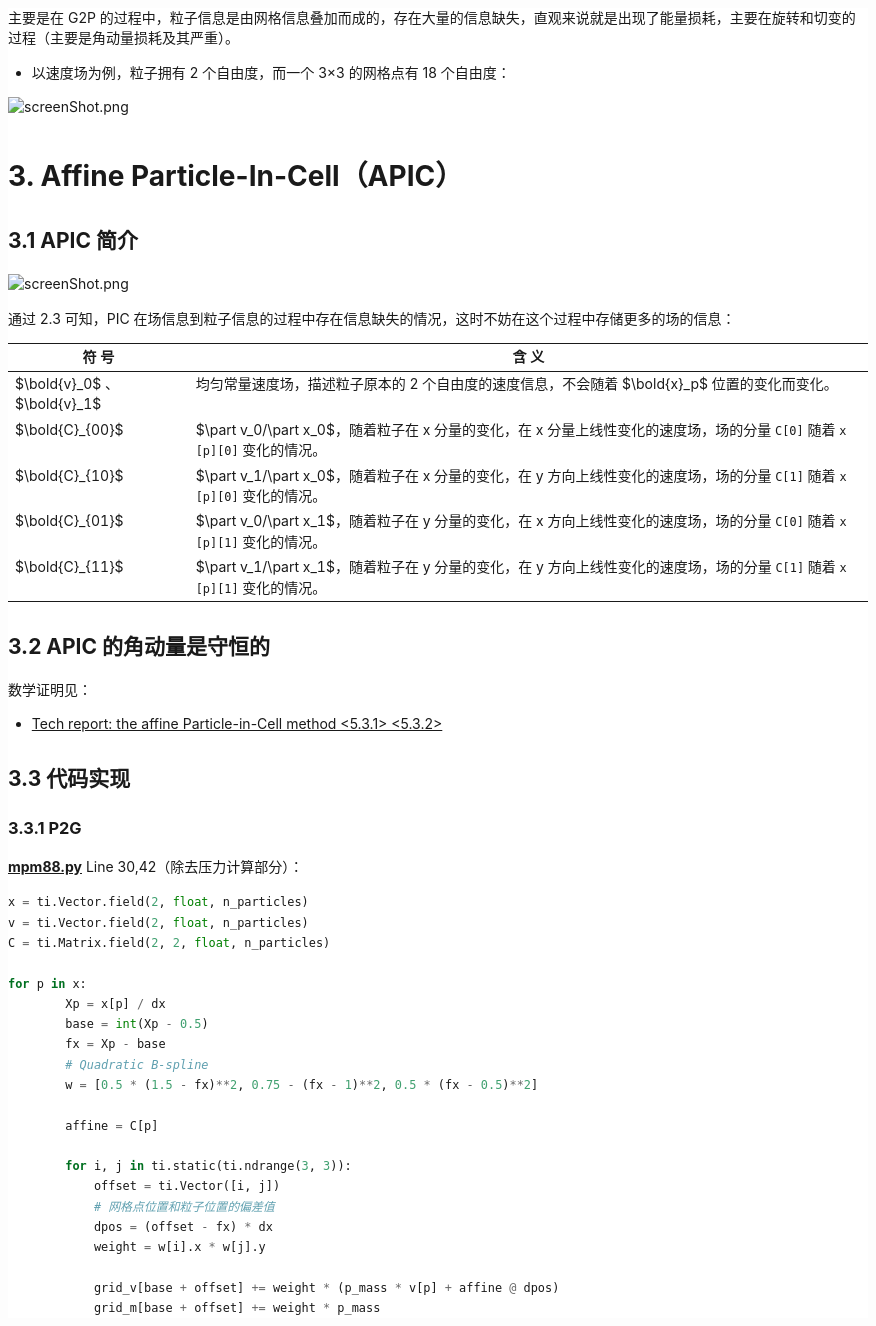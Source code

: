 主要是在 G2P 的过程中，粒子信息是由网格信息叠加而成的，存在大量的信息缺失，直观来说就是出现了能量损耗，主要在旋转和切变的过程（主要是角动量损耗及其严重）。

- 以速度场为例，粒子拥有 2 个自由度，而一个 3×3 的网格点有 18 个自由度：

![screenShot.png](https://img-blog.csdnimg.cn/img_convert/9e4a2f94bdeef526c0ea144c2761a2c4.png)

# 3. Affine Particle-In-Cell（APIC）

## 3.1 APIC 简介

![screenShot.png](https://img-blog.csdnimg.cn/img_convert/88583bcad866695e4f0ac6d5d9498f92.png)

通过 2.3 可知，PIC 在场信息到粒子信息的过程中存在信息缺失的情况，这时不妨在这个过程中存储更多的场的信息：

| 符 号                        | 含 义                                                        |
| ---------------------------- | ------------------------------------------------------------ |
| $\bold{v}_0$ 、 $\bold{v}_1$ | 均匀常量速度场，描述粒子原本的 2 个自由度的速度信息，不会随着 $\bold{x}_p$ 位置的变化而变化。 |
| $\bold{C}_{00}$              | $\part v_0/\part x_0$，随着粒子在 x 分量的变化，在 x 分量上线性变化的速度场，场的分量 `C[0]` 随着 `x[p][0]` 变化的情况。 |
| $\bold{C}_{10}$              | $\part v_1/\part x_0$，随着粒子在 x 分量的变化，在 y 方向上线性变化的速度场，场的分量 `C[1]` 随着 `x[p][0]` 变化的情况。 |
| $\bold{C}_{01}$              | $\part v_0/\part x_1$，随着粒子在 y 分量的变化，在 x 方向上线性变化的速度场，场的分量 `C[0]` 随着 `x[p][1]` 变化的情况。 |
| $\bold{C}_{11}$              | $\part v_1/\part x_1$，随着粒子在 y 分量的变化，在 y 方向上线性变化的速度场，场的分量 `C[1]` 随着 `x[p][1]` 变化的情况。 |

## 3.2 APIC 的角动量是守恒的

数学证明见：

- [Tech report: the affine Particle-in-Cell method <5.3.1> <5.3.2>](https://www.seas.upenn.edu/~cffjiang/research/apic/tech-doc.pdf)



## 3.3 代码实现

### 3.3.1 P2G

[**mpm88.py**](https://github.com/taichi-dev/taichi/blob/master/examples/mpm88.py) Line 30,42（除去压力计算部分）：

```python
x = ti.Vector.field(2, float, n_particles)
v = ti.Vector.field(2, float, n_particles)
C = ti.Matrix.field(2, 2, float, n_particles)

for p in x:
        Xp = x[p] / dx
        base = int(Xp - 0.5)
        fx = Xp - base
        # Quadratic B-spline
        w = [0.5 * (1.5 - fx)**2, 0.75 - (fx - 1)**2, 0.5 * (fx - 0.5)**2]

        affine = C[p]

        for i, j in ti.static(ti.ndrange(3, 3)):
            offset = ti.Vector([i, j])
            # 网格点位置和粒子位置的偏差值
            dpos = (offset - fx) * dx
            weight = w[i].x * w[j].y

            grid_v[base + offset] += weight * (p_mass * v[p] + affine @ dpos)
            grid_m[base + offset] += weight * p_mass
```